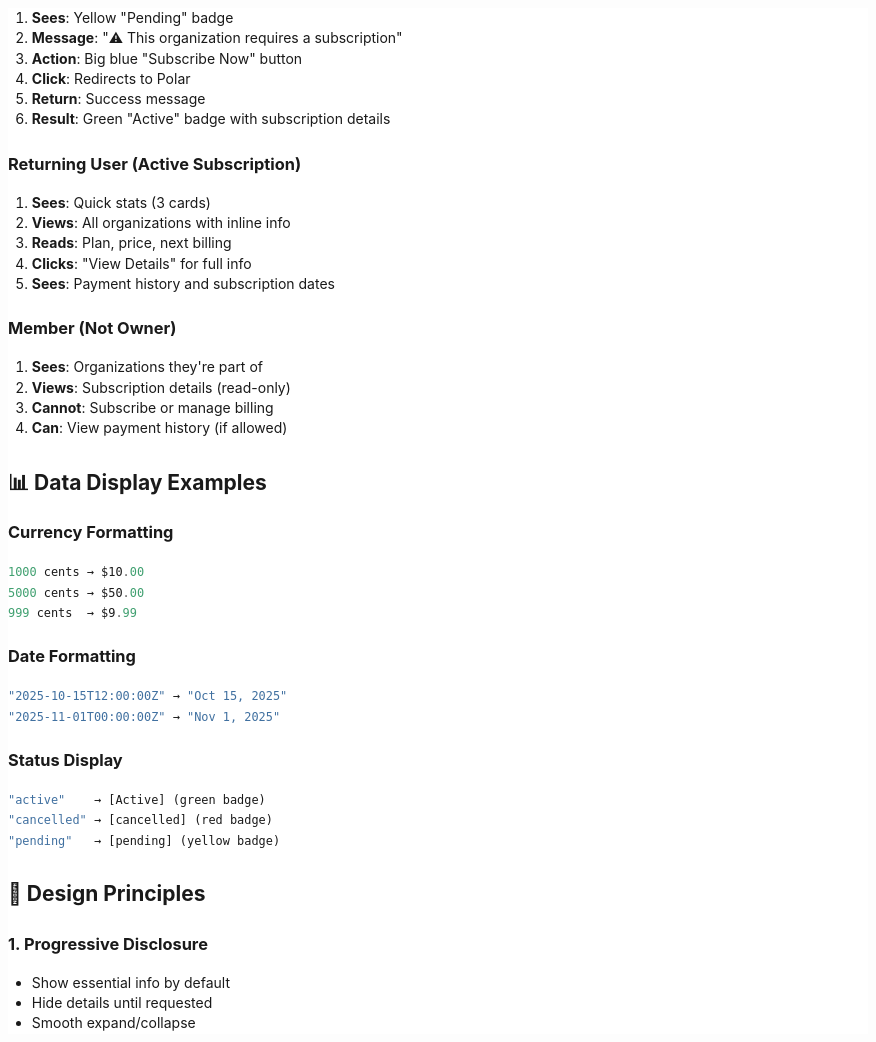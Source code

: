 1. **Sees**: Yellow "Pending" badge
2. **Message**: "⚠️ This organization requires a subscription"
3. **Action**: Big blue "Subscribe Now" button
4. **Click**: Redirects to Polar
5. **Return**: Success message
6. **Result**: Green "Active" badge with subscription details

### Returning User (Active Subscription)

1. **Sees**: Quick stats (3 cards)
2. **Views**: All organizations with inline info
3. **Reads**: Plan, price, next billing
4. **Clicks**: "View Details" for full info
5. **Sees**: Payment history and subscription dates

### Member (Not Owner)

1. **Sees**: Organizations they're part of
2. **Views**: Subscription details (read-only)
3. **Cannot**: Subscribe or manage billing
4. **Can**: View payment history (if allowed)

## 📊 Data Display Examples

### Currency Formatting
```typescript
1000 cents → $10.00
5000 cents → $50.00
999 cents  → $9.99
```

### Date Formatting
```typescript
"2025-10-15T12:00:00Z" → "Oct 15, 2025"
"2025-11-01T00:00:00Z" → "Nov 1, 2025"
```

### Status Display
```typescript
"active"    → [Active] (green badge)
"cancelled" → [cancelled] (red badge)
"pending"   → [pending] (yellow badge)
```

## 🎨 Design Principles

### 1. Progressive Disclosure
- Show essential info by default
- Hide details until requested
- Smooth expand/collapse
